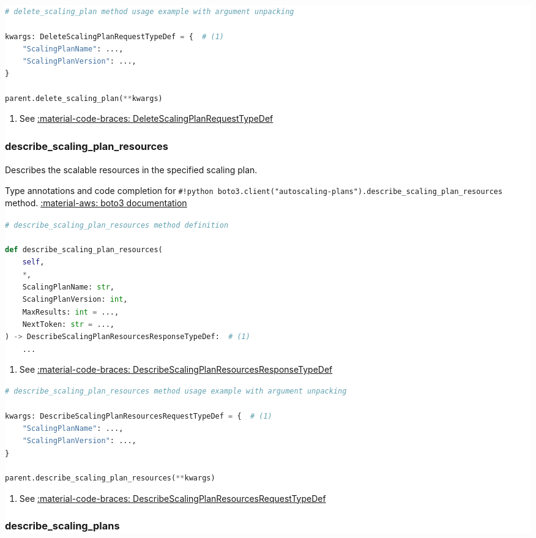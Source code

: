 ```python
# delete_scaling_plan method usage example with argument unpacking

kwargs: DeleteScalingPlanRequestTypeDef = {  # (1)
    "ScalingPlanName": ...,
    "ScalingPlanVersion": ...,
}

parent.delete_scaling_plan(**kwargs)
```

1. See [:material-code-braces: DeleteScalingPlanRequestTypeDef](./type_defs.md#deletescalingplanrequesttypedef)

### describe\_scaling\_plan\_resources

Describes the scalable resources in the specified scaling plan.

Type annotations and code completion for `#!python boto3.client("autoscaling-plans").describe_scaling_plan_resources` method.
[:material-aws: boto3 documentation](https://boto3.amazonaws.com/v1/documentation/api/latest/reference/services/autoscaling-plans/client/describe_scaling_plan_resources.html)

```python
# describe_scaling_plan_resources method definition

def describe_scaling_plan_resources(
    self,
    *,
    ScalingPlanName: str,
    ScalingPlanVersion: int,
    MaxResults: int = ...,
    NextToken: str = ...,
) -> DescribeScalingPlanResourcesResponseTypeDef:  # (1)
    ...
```

1. See [:material-code-braces: DescribeScalingPlanResourcesResponseTypeDef](./type_defs.md#describescalingplanresourcesresponsetypedef)


```python
# describe_scaling_plan_resources method usage example with argument unpacking

kwargs: DescribeScalingPlanResourcesRequestTypeDef = {  # (1)
    "ScalingPlanName": ...,
    "ScalingPlanVersion": ...,
}

parent.describe_scaling_plan_resources(**kwargs)
```

1. See [:material-code-braces: DescribeScalingPlanResourcesRequestTypeDef](./type_defs.md#describescalingplanresourcesrequesttypedef)

### describe\_scaling\_plans
